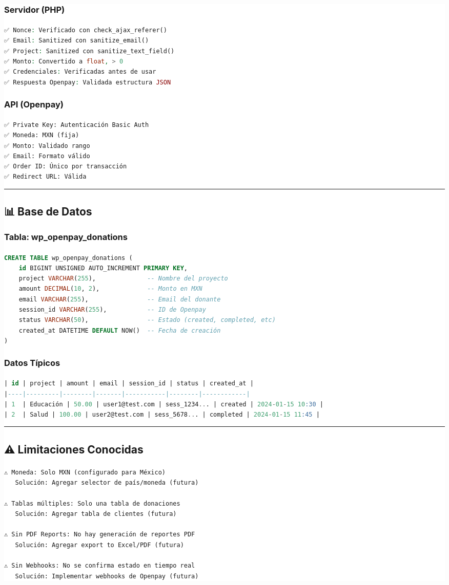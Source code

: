 ### Servidor (PHP)
```php
✅ Nonce: Verificado con check_ajax_referer()
✅ Email: Sanitized con sanitize_email()
✅ Project: Sanitized con sanitize_text_field()
✅ Monto: Convertido a float, > 0
✅ Credenciales: Verificadas antes de usar
✅ Respuesta Openpay: Validada estructura JSON
```

### API (Openpay)
```
✅ Private Key: Autenticación Basic Auth
✅ Moneda: MXN (fija)
✅ Monto: Validado rango
✅ Email: Formato válido
✅ Order ID: Único por transacción
✅ Redirect URL: Válida
```

---

## 📊 Base de Datos

### Tabla: wp_openpay_donations

```sql
CREATE TABLE wp_openpay_donations (
    id BIGINT UNSIGNED AUTO_INCREMENT PRIMARY KEY,
    project VARCHAR(255),              -- Nombre del proyecto
    amount DECIMAL(10, 2),             -- Monto en MXN
    email VARCHAR(255),                -- Email del donante
    session_id VARCHAR(255),           -- ID de Openpay
    status VARCHAR(50),                -- Estado (created, completed, etc)
    created_at DATETIME DEFAULT NOW()  -- Fecha de creación
)
```

### Datos Típicos

```sql
| id | project | amount | email | session_id | status | created_at |
|----|---------|--------|-------|-----------|--------|------------|
| 1  | Educación | 50.00 | user1@test.com | sess_1234... | created | 2024-01-15 10:30 |
| 2  | Salud | 100.00 | user2@test.com | sess_5678... | completed | 2024-01-15 11:45 |
```

---

## ⚠️ Limitaciones Conocidas

```
⚠️ Moneda: Solo MXN (configurado para México)
   Solución: Agregar selector de país/moneda (futura)

⚠️ Tablas múltiples: Solo una tabla de donaciones
   Solución: Agregar tabla de clientes (futura)

⚠️ Sin PDF Reports: No hay generación de reportes PDF
   Solución: Agregar export to Excel/PDF (futura)

⚠️ Sin Webhooks: No se confirma estado en tiempo real
   Solución: Implementar webhooks de Openpay (futura)

```